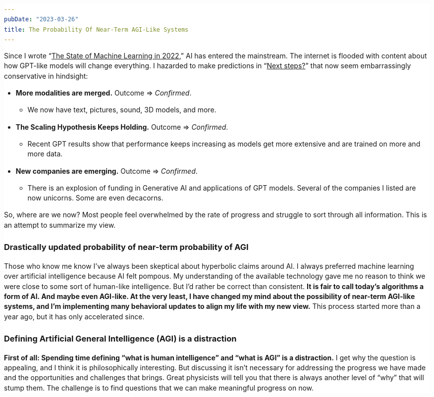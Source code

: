 ```yaml
---
pubDate: "2023-03-26"
title: The Probability Of Near-Term AGI-Like Systems
---
```


Since I
wrote “[The State of Machine Learning in 2022](https://langkilde.se/post/2022-04-18-the-state-of-machine-learning-2022),”
AI has entered the mainstream. The internet is flooded with content about how GPT-like models will change everything. I
hazarded to make predictions in “[Next steps?](https://langkilde.se/post/2022-05-10-the-future-of-machine-learning)”
that now seem embarrassingly conservative in hindsight:

* **More modalities are merged.** Outcome => _Confirmed_.

    * We now have text, pictures, sound, 3D models, and more.

* **The Scaling Hypothesis Keeps Holding.** Outcome => _Confirmed_.

    * Recent GPT results show that performance keeps increasing as models get more extensive and are trained on more and
      more data.

* **New companies are emerging.** Outcome => _Confirmed_.

    * There is an explosion of funding in Generative AI and applications of GPT models. Several of the companies I
      listed are now unicorns. Some are even decacorns.

So, where are we now? Most people feel overwhelmed by the rate of progress and struggle to sort through all information.
This is an attempt to summarize my view.

### Drastically updated probability of near-term probability of AGI

Those who know me know I’ve always been skeptical about hyperbolic claims around AI. I always preferred machine learning
over artificial intelligence because AI felt pompous. My understanding of the available technology gave me no reason to
think we were close to some sort of human-like intelligence. But I’d rather be correct than consistent. **It is fair to
call today’s algorithms a form of AI. And maybe even AGI-like. At the very least, I have changed my mind about the
possibility of near-term AGI-like systems, and I’m implementing many behavioral updates to align my life with my new
view.** This process started more than a year ago, but it has only accelerated since.

### Defining Artificial General Intelligence (AGI) is a distraction

**First of all: Spending time defining “what is human intelligence” and “what is AGI” is a distraction.** I get why the
question is appealing, and I think it is philosophically interesting. But discussing it isn’t necessary for addressing
the progress we have made and the opportunities and challenges that brings. Great physicists will tell you that there is
always another level of “why” that will stump them. The challenge is to find questions that we can make meaningful
progress on now.
